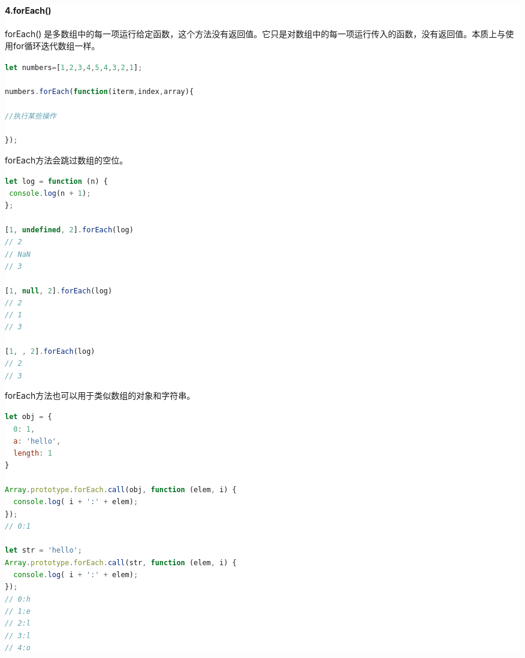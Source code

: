 


#### 4.forEach()

forEach() 是多数组中的每一项运行给定函数，这个方法没有返回值。它只是对数组中的每一项运行传入的函数，没有返回值。本质上与使用for循环迭代数组一样。


```js
let numbers=[1,2,3,4,5,4,3,2,1];

numbers.forEach(function(iterm,index,array){

//执行某些操作

});
```

forEach方法会跳过数组的空位。

```js
let log = function (n) {
 console.log(n + 1);
};

[1, undefined, 2].forEach(log)
// 2
// NaN
// 3

[1, null, 2].forEach(log)
// 2
// 1
// 3

[1, , 2].forEach(log)
// 2
// 3
```
forEach方法也可以用于类似数组的对象和字符串。

```js
let obj = {
  0: 1,
  a: 'hello',
  length: 1
}

Array.prototype.forEach.call(obj, function (elem, i) {
  console.log( i + ':' + elem);
});
// 0:1

let str = 'hello';
Array.prototype.forEach.call(str, function (elem, i) {
  console.log( i + ':' + elem);
});
// 0:h
// 1:e
// 2:l
// 3:l
// 4:o
```
